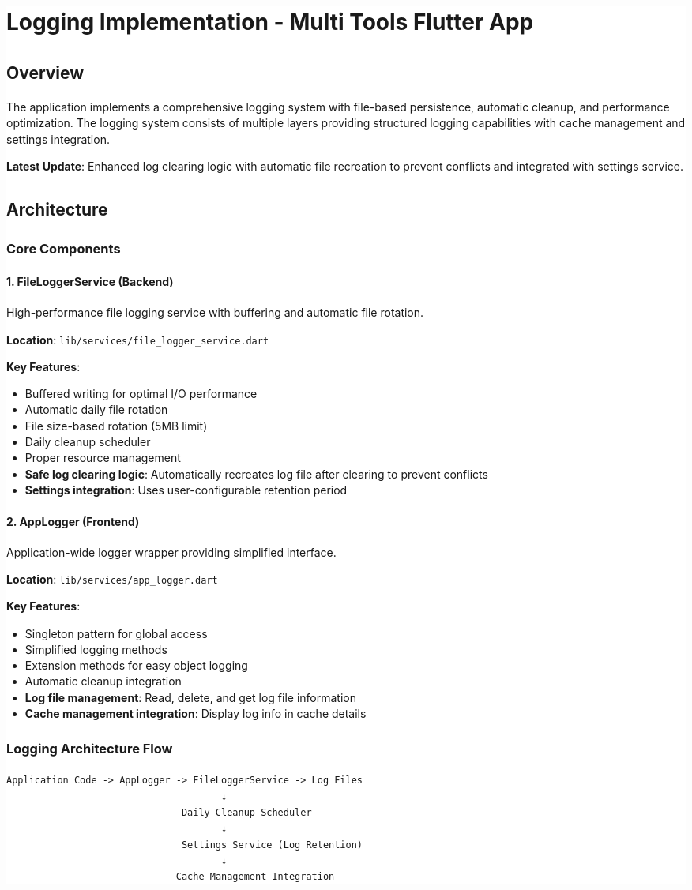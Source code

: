 # Logging Implementation - Multi Tools Flutter App

## Overview
The application implements a comprehensive logging system with file-based persistence, automatic cleanup, and performance optimization. The logging system consists of multiple layers providing structured logging capabilities with cache management and settings integration.

**Latest Update**: Enhanced log clearing logic with automatic file recreation to prevent conflicts and integrated with settings service.

## Architecture

### Core Components

#### 1. FileLoggerService (Backend)
High-performance file logging service with buffering and automatic file rotation.

**Location**: `lib/services/file_logger_service.dart`

**Key Features**:
- Buffered writing for optimal I/O performance
- Automatic daily file rotation
- File size-based rotation (5MB limit)
- Daily cleanup scheduler
- Proper resource management
- **Safe log clearing logic**: Automatically recreates log file after clearing to prevent conflicts
- **Settings integration**: Uses user-configurable retention period

#### 2. AppLogger (Frontend)
Application-wide logger wrapper providing simplified interface.

**Location**: `lib/services/app_logger.dart`

**Key Features**:
- Singleton pattern for global access
- Simplified logging methods
- Extension methods for easy object logging
- Automatic cleanup integration
- **Log file management**: Read, delete, and get log file information
- **Cache management integration**: Display log info in cache details

### Logging Architecture Flow
```
Application Code -> AppLogger -> FileLoggerService -> Log Files
                                      ↓
                               Daily Cleanup Scheduler
                                      ↓
                               Settings Service (Log Retention)
                                      ↓
                              Cache Management Integration
```

